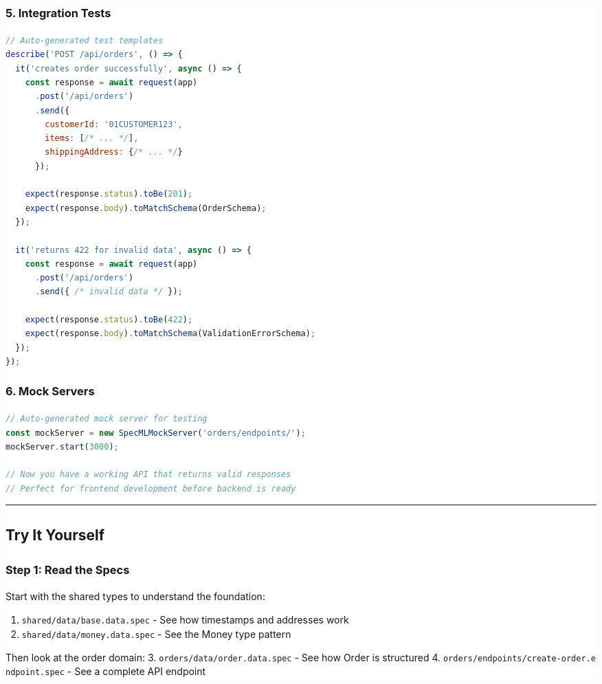 ### 5. Integration Tests

```javascript
// Auto-generated test templates
describe('POST /api/orders', () => {
  it('creates order successfully', async () => {
    const response = await request(app)
      .post('/api/orders')
      .send({
        customerId: '01CUSTOMER123',
        items: [/* ... */],
        shippingAddress: {/* ... */}
      });
    
    expect(response.status).toBe(201);
    expect(response.body).toMatchSchema(OrderSchema);
  });
  
  it('returns 422 for invalid data', async () => {
    const response = await request(app)
      .post('/api/orders')
      .send({ /* invalid data */ });
    
    expect(response.status).toBe(422);
    expect(response.body).toMatchSchema(ValidationErrorSchema);
  });
});
```

### 6. Mock Servers

```javascript
// Auto-generated mock server for testing
const mockServer = new SpecMLMockServer('orders/endpoints/');
mockServer.start(3000);

// Now you have a working API that returns valid responses
// Perfect for frontend development before backend is ready
```

---

## Try It Yourself

### Step 1: Read the Specs

Start with the shared types to understand the foundation:
1. `shared/data/base.data.spec` - See how timestamps and addresses work
2. `shared/data/money.data.spec` - See the Money type pattern

Then look at the order domain:
3. `orders/data/order.data.spec` - See how Order is structured
4. `orders/endpoints/create-order.endpoint.spec` - See a complete API endpoint
